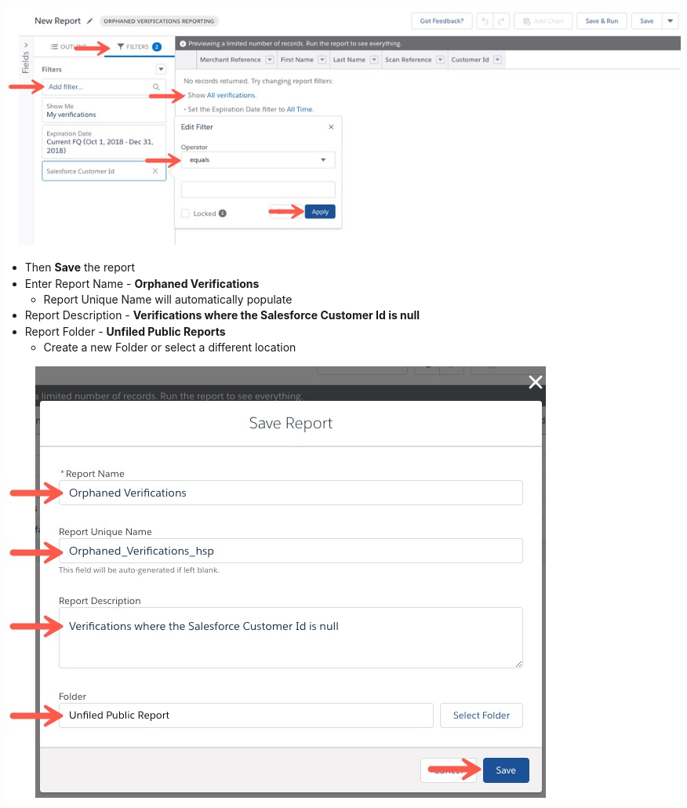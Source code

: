 ![Jumio](/images/nvsfimages/16_reports4.jpeg)

- Then **Save** the report
- Enter Report Name - **Orphaned Verifications**
	- Report Unique Name will automatically populate
- Report Description - **Verifications where the Salesforce Customer Id is null**
- Report Folder - **Unfiled Public Reports**
	- Create a new Folder or select a different location

![Jumio](/images/nvsfimages/16_reports5.jpeg)
